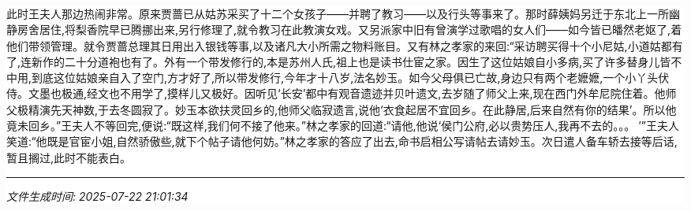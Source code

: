 此时王夫人那边热闹非常。原来贾蔷已从姑苏采买了十二个女孩子——并聘了教习——以及行头等事来了。那时薛姨妈另迁于东北上一所幽静房舍居住,将梨香院早已腾挪出来,另行修理了,就令教习在此教演女戏。又另派家中旧有曾演学过歌唱的女人们——如今皆已皤然老妪了,着他们带领管理。就令贾蔷总理其日用出入银钱等事,以及诸凡大小所需之物料账目。又有林之孝家的来回:“采访聘买得十个小尼姑,小道姑都有了,连新作的二十分道袍也有了。外有一个带发修行的,本是苏州人氏,祖上也是读书仕宦之家。因生了这位姑娘自小多病,买了许多替身儿皆不中用,到底这位姑娘亲自入了空门,方才好了,所以带发修行,今年才十八岁,法名妙玉。如今父母俱已亡故,身边只有两个老嬷嬷,一个小丫头伏侍。文墨也极通,经文也不用学了,摸样儿又极好。因听见‘长安’都中有观音遗迹并贝叶遗文,去岁随了师父上来,现在西门外牟尼院住着。他师父极精演先天神数,于去冬圆寂了。妙玉本欲扶灵回乡的,他师父临寂遗言,说他‘衣食起居不宜回乡。在此静居,后来自然有你的结果’。所以他竟未回乡。”王夫人不等回完,便说:“既这样,我们何不接了他来。”林之孝家的回道:“请他,他说‘侯门公府,必以贵势压人,我再不去的。。。 ’”王夫人笑道:“他既是官宦小姐,自然骄傲些,就下个帖子请他何妨。”林之孝家的答应了出去,命书启相公写请帖去请妙玉。次日遣人备车轿去接等后话,暂且搁过,此时不能表白。

---

*文件生成时间: 2025-07-22 21:01:34*
